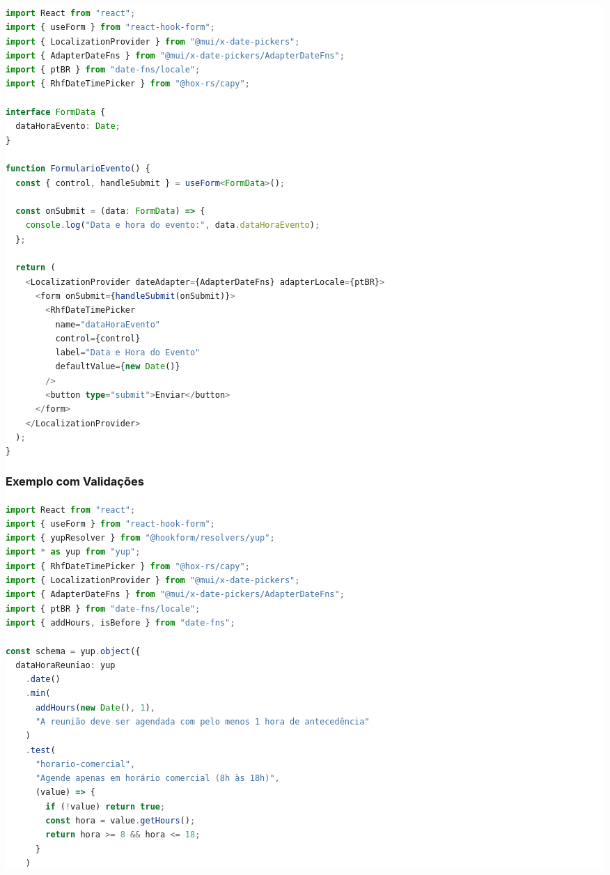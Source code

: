 ```typescript
import React from "react";
import { useForm } from "react-hook-form";
import { LocalizationProvider } from "@mui/x-date-pickers";
import { AdapterDateFns } from "@mui/x-date-pickers/AdapterDateFns";
import { ptBR } from "date-fns/locale";
import { RhfDateTimePicker } from "@hox-rs/capy";

interface FormData {
  dataHoraEvento: Date;
}

function FormularioEvento() {
  const { control, handleSubmit } = useForm<FormData>();

  const onSubmit = (data: FormData) => {
    console.log("Data e hora do evento:", data.dataHoraEvento);
  };

  return (
    <LocalizationProvider dateAdapter={AdapterDateFns} adapterLocale={ptBR}>
      <form onSubmit={handleSubmit(onSubmit)}>
        <RhfDateTimePicker
          name="dataHoraEvento"
          control={control}
          label="Data e Hora do Evento"
          defaultValue={new Date()}
        />
        <button type="submit">Enviar</button>
      </form>
    </LocalizationProvider>
  );
}
```

### Exemplo com Validações

```typescript
import React from "react";
import { useForm } from "react-hook-form";
import { yupResolver } from "@hookform/resolvers/yup";
import * as yup from "yup";
import { RhfDateTimePicker } from "@hox-rs/capy";
import { LocalizationProvider } from "@mui/x-date-pickers";
import { AdapterDateFns } from "@mui/x-date-pickers/AdapterDateFns";
import { ptBR } from "date-fns/locale";
import { addHours, isBefore } from "date-fns";

const schema = yup.object({
  dataHoraReuniao: yup
    .date()
    .min(
      addHours(new Date(), 1),
      "A reunião deve ser agendada com pelo menos 1 hora de antecedência"
    )
    .test(
      "horario-comercial",
      "Agende apenas em horário comercial (8h às 18h)",
      (value) => {
        if (!value) return true;
        const hora = value.getHours();
        return hora >= 8 && hora <= 18;
      }
    )
```